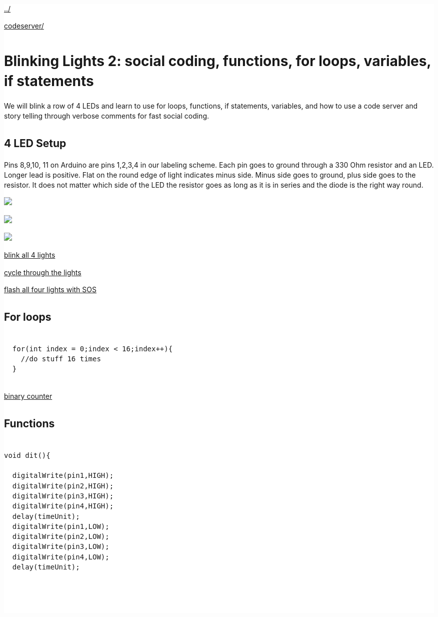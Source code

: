 [../](../)

[codeserver/](codeserver/)

#   Blinking Lights 2: social coding, functions, for loops, variables, if statements

We will blink a row of 4 LEDs and learn to use for loops, functions, if statements, variables, and how to use a code server and story telling through verbose comments for fast social coding.

## 4 LED Setup

Pins 8,9,10, 11 on Arduino are pins 1,2,3,4 in our labeling scheme.  Each pin goes to ground through a 330 Ohm resistor and an LED.  Longer lead is positive.  Flat on the round edge of light indicates minus side.  Minus side goes to ground, plus side goes to the resistor.  It does not matter which side of the LED the resistor goes as long as it is in series and the diode is the right way round.


![](https://i.imgur.com/vaop6ex.jpg)

![](https://i.imgur.com/kYJWsNA.jpg)

![](https://i.imgur.com/B4YPvqk.jpg)

[blink all 4 lights](https://github.com/LafeLabs/openarduino/blob/main/class2-blinking-lights-2/codeserver/code/blink4.ino)

[cycle through the lights](https://github.com/LafeLabs/openarduino/blob/main/class2-blinking-lights-2/codeserver/code/ledcycle.ino)

[flash all four lights with SOS](https://github.com/LafeLabs/openarduino/blob/main/class2-blinking-lights-2/codeserver/code/sos4leds.ino)


## For loops

<pre>

  for(int index = 0;index < 16;index++){
    //do stuff 16 times
  }

</pre>

[binary counter](https://github.com/LafeLabs/openarduino/blob/main/class2-blinking-lights-2/codeserver/code/binary.ino)


## Functions

<pre>

void dit(){
  
  digitalWrite(pin1,HIGH);
  digitalWrite(pin2,HIGH);
  digitalWrite(pin3,HIGH);
  digitalWrite(pin4,HIGH);
  delay(timeUnit);
  digitalWrite(pin1,LOW);
  digitalWrite(pin2,LOW);
  digitalWrite(pin3,LOW);
  digitalWrite(pin4,LOW);
  delay(timeUnit);
    